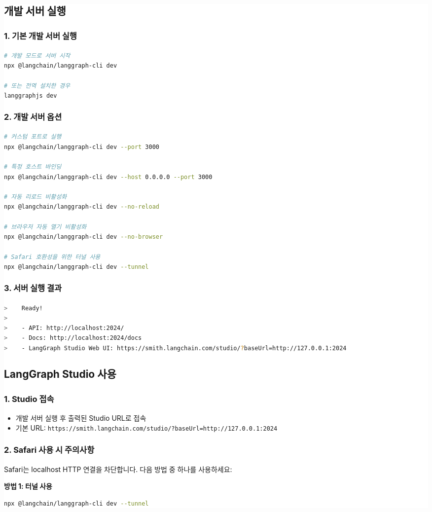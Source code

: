 ## 개발 서버 실행

### 1. 기본 개발 서버 실행
```bash
# 개발 모드로 서버 시작
npx @langchain/langgraph-cli dev

# 또는 전역 설치한 경우
langgraphjs dev
```

### 2. 개발 서버 옵션
```bash
# 커스텀 포트로 실행
npx @langchain/langgraph-cli dev --port 3000

# 특정 호스트 바인딩
npx @langchain/langgraph-cli dev --host 0.0.0.0 --port 3000

# 자동 리로드 비활성화
npx @langchain/langgraph-cli dev --no-reload

# 브라우저 자동 열기 비활성화
npx @langchain/langgraph-cli dev --no-browser

# Safari 호환성을 위한 터널 사용
npx @langchain/langgraph-cli dev --tunnel
```

### 3. 서버 실행 결과
```bash
>    Ready!
>
>    - API: http://localhost:2024/
>    - Docs: http://localhost:2024/docs
>    - LangGraph Studio Web UI: https://smith.langchain.com/studio/?baseUrl=http://127.0.0.1:2024
```

## LangGraph Studio 사용

### 1. Studio 접속
- 개발 서버 실행 후 출력된 Studio URL로 접속
- 기본 URL: `https://smith.langchain.com/studio/?baseUrl=http://127.0.0.1:2024`

### 2. Safari 사용 시 주의사항
Safari는 localhost HTTP 연결을 차단합니다. 다음 방법 중 하나를 사용하세요:

**방법 1: 터널 사용**
```bash
npx @langchain/langgraph-cli dev --tunnel
```
